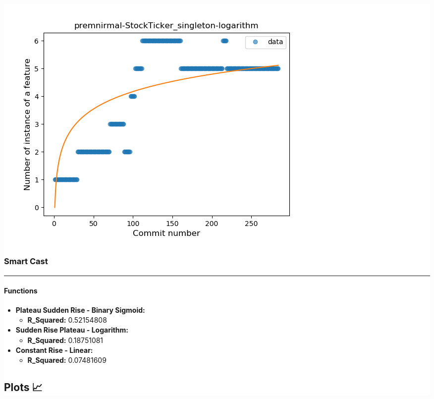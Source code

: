 ![premnirmal-StockTicker T6](../plots/premnirmal-StockTicker_singleton_T6.png)
### <a name="smart_cast">Smart Cast</a>
----
#### Functions
* **Plateau Sudden Rise - Binary Sigmoid:** ![equation](http://latex.codecogs.com/svg.latex?%5Cfrac%7B-14.558398%7D%7B1%20&plus;%20%5Cepsilon%5E%28--17.372227%28x%20-75.783744%29%29%7D%20&plus;%2018.331731)
    * **R_Squared:** 0.52154808
* **Sudden Rise Plateau - Logarithm:** ![equation](http://latex.codecogs.com/svg.latex?4.263416%5Clog_%7B3.873344%7D%28x%29%20&plus;%200.0)
    * **R_Squared:** 0.18751081
* **Constant Rise - Linear:** ![equation](http://latex.codecogs.com/svg.latex?0.029647x%20&plus;%2010.261235)
    * **R_Squared:** 0.07481609

**Plots** :chart_with_upwards_trend:
-----
